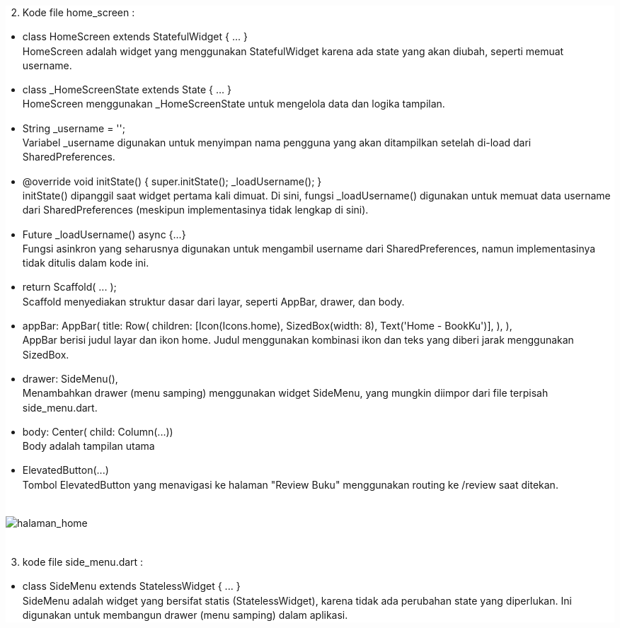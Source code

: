 2. Kode file home_screen :

  - class HomeScreen extends StatefulWidget { ... } <br>
    HomeScreen adalah widget yang menggunakan StatefulWidget karena ada state yang akan diubah, seperti memuat username. <br>
    
  - class _HomeScreenState extends State<HomeScreen> { ... } <br>
    HomeScreen menggunakan _HomeScreenState untuk mengelola data dan logika tampilan. <br>

  - String _username = ''; <br>
    Variabel _username digunakan untuk menyimpan nama pengguna yang akan ditampilkan setelah di-load dari SharedPreferences. <br>
  - @override
void initState() {
  super.initState();
  _loadUsername();
} <br>
    initState() dipanggil saat widget pertama kali dimuat. Di sini, fungsi _loadUsername() digunakan untuk memuat data username dari SharedPreferences (meskipun implementasinya tidak lengkap di sini). <br>

  - Future<void> _loadUsername() async {...} <br>
    Fungsi asinkron yang seharusnya digunakan untuk mengambil username dari SharedPreferences, namun implementasinya tidak ditulis dalam kode ini. <br>

  - return Scaffold( ... ); <br>
    Scaffold menyediakan struktur dasar dari layar, seperti AppBar, drawer, dan body. <br>

  - appBar: AppBar(
  title: Row(
    children: [Icon(Icons.home), SizedBox(width: 8), Text('Home - BookKu')],
  ),
), <br>
    AppBar berisi judul layar dan ikon home. Judul menggunakan kombinasi ikon dan teks yang diberi jarak menggunakan SizedBox. <br>

  - drawer: SideMenu(), <br>
    Menambahkan drawer (menu samping) menggunakan widget SideMenu, yang mungkin diimpor dari file terpisah side_menu.dart. <br>
  - body: Center(
  child: Column(...)) <br>
    Body adalah tampilan utama <br>

  - ElevatedButton(...) <br>
    Tombol ElevatedButton yang menavigasi ke halaman "Review Buku" menggunakan routing ke /review saat ditekan. <br>
    <br>
<img src="https://github.com/user-attachments/assets/11992425-0d13-4f93-a8b4-a71f4f4c83e9" alt="halaman_home" width="250">
<br>
<br>

3. kode file side_menu.dart :

  - class SideMenu extends StatelessWidget { ... } <br>
    SideMenu adalah widget yang bersifat statis (StatelessWidget), karena tidak ada perubahan state yang diperlukan. Ini digunakan untuk membangun drawer (menu samping) dalam aplikasi. <br>
